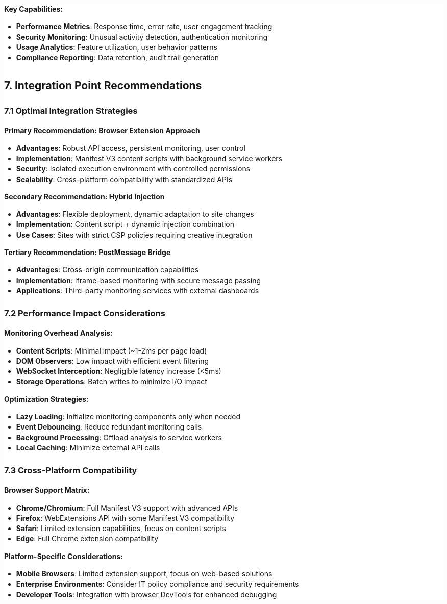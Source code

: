 **Key Capabilities:**
- **Performance Metrics**: Response time, error rate, user engagement tracking
- **Security Monitoring**: Unusual activity detection, authentication monitoring
- **Usage Analytics**: Feature utilization, user behavior patterns
- **Compliance Reporting**: Data retention, audit trail generation

## 7. Integration Point Recommendations

### 7.1 Optimal Integration Strategies

**Primary Recommendation: Browser Extension Approach**
- **Advantages**: Robust API access, persistent monitoring, user control
- **Implementation**: Manifest V3 content scripts with background service workers
- **Security**: Isolated execution environment with controlled permissions
- **Scalability**: Cross-platform compatibility with standardized APIs

**Secondary Recommendation: Hybrid Injection**
- **Advantages**: Flexible deployment, dynamic adaptation to site changes
- **Implementation**: Content script + dynamic injection combination
- **Use Cases**: Sites with strict CSP policies requiring creative integration

**Tertiary Recommendation: PostMessage Bridge**
- **Advantages**: Cross-origin communication capabilities
- **Implementation**: Iframe-based monitoring with secure message passing
- **Applications**: Third-party monitoring services with external dashboards

### 7.2 Performance Impact Considerations

**Monitoring Overhead Analysis:**
- **Content Scripts**: Minimal impact (~1-2ms per page load)
- **DOM Observers**: Low impact with efficient event filtering
- **WebSocket Interception**: Negligible latency increase (<5ms)
- **Storage Operations**: Batch writes to minimize I/O impact

**Optimization Strategies:**
- **Lazy Loading**: Initialize monitoring components only when needed
- **Event Debouncing**: Reduce redundant monitoring calls
- **Background Processing**: Offload analysis to service workers
- **Local Caching**: Minimize external API calls

### 7.3 Cross-Platform Compatibility

**Browser Support Matrix:**
- **Chrome/Chromium**: Full Manifest V3 support with advanced APIs
- **Firefox**: WebExtensions API with some Manifest V3 compatibility
- **Safari**: Limited extension capabilities, focus on content scripts
- **Edge**: Full Chrome extension compatibility

**Platform-Specific Considerations:**
- **Mobile Browsers**: Limited extension support, focus on web-based solutions
- **Enterprise Environments**: Consider IT policy compliance and security requirements
- **Developer Tools**: Integration with browser DevTools for enhanced debugging
